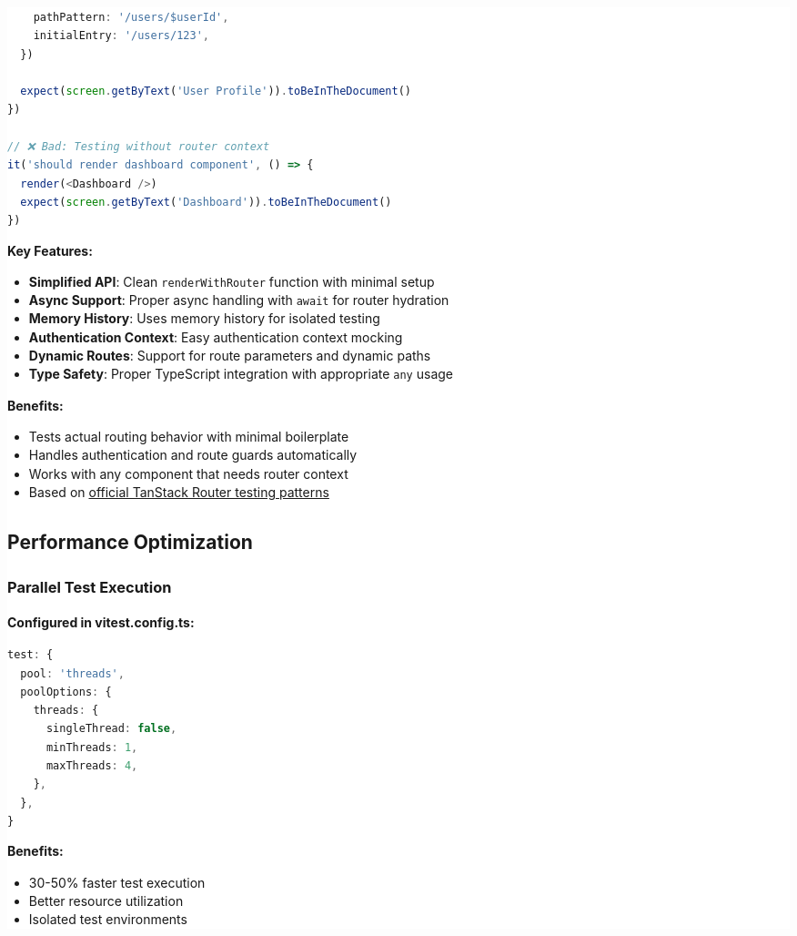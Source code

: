 ```typescript
    pathPattern: '/users/$userId',
    initialEntry: '/users/123',
  })

  expect(screen.getByText('User Profile')).toBeInTheDocument()
})

// ❌ Bad: Testing without router context
it('should render dashboard component', () => {
  render(<Dashboard />)
  expect(screen.getByText('Dashboard')).toBeInTheDocument()
})
```

**Key Features:**

- **Simplified API**: Clean `renderWithRouter` function with minimal setup
- **Async Support**: Proper async handling with `await` for router hydration
- **Memory History**: Uses memory history for isolated testing
- **Authentication Context**: Easy authentication context mocking
- **Dynamic Routes**: Support for route parameters and dynamic paths
- **Type Safety**: Proper TypeScript integration with appropriate `any` usage

**Benefits:**

- Tests actual routing behavior with minimal boilerplate
- Handles authentication and route guards automatically
- Works with any component that needs router context
- Based on [official TanStack Router testing patterns](https://dev.to/saltorgil/testing-tanstack-router-4io3)

## Performance Optimization

### Parallel Test Execution

**Configured in vitest.config.ts:**

```typescript
test: {
  pool: 'threads',
  poolOptions: {
    threads: {
      singleThread: false,
      minThreads: 1,
      maxThreads: 4,
    },
  },
}
```

**Benefits:**

- 30-50% faster test execution
- Better resource utilization
- Isolated test environments
